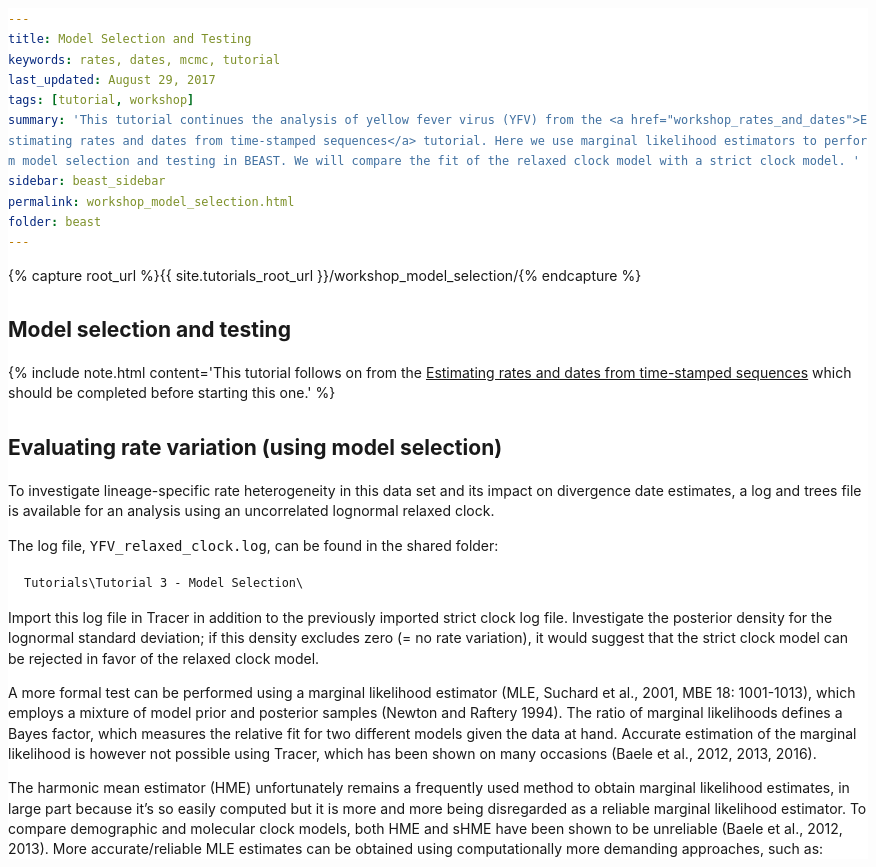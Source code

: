 ```yaml
---
title: Model Selection and Testing
keywords: rates, dates, mcmc, tutorial
last_updated: August 29, 2017
tags: [tutorial, workshop]
summary: 'This tutorial continues the analysis of yellow fever virus (YFV) from the <a href="workshop_rates_and_dates">Estimating rates and dates from time-stamped sequences</a> tutorial. Here we use marginal likelihood estimators to perform model selection and testing in BEAST. We will compare the fit of the relaxed clock model with a strict clock model. '
sidebar: beast_sidebar
permalink: workshop_model_selection.html
folder: beast
---
```


{% capture root_url %}{{ site.tutorials_root_url }}/workshop_model_selection/{% endcapture %}

## Model selection and testing

{% include note.html content='This tutorial follows on from the <a href="workshop_rates_and_dates">Estimating rates and dates from time-stamped sequences</a> which should be completed before starting this one.' %}

## Evaluating rate variation (using model selection)

To investigate lineage-specific rate heterogeneity in this data set and its impact on divergence date estimates, a log and trees file is available for an analysis using an uncorrelated lognormal relaxed clock. 

<div class="alert alert-success" role="alert"><i class="fa fa-download fa-lg"></i> 
The log file, <samp>YFV_relaxed_clock.log</samp>, can be found in the shared folder: 
<div style="margin: 16px"><code>Tutorials\Tutorial 3 - Model Selection\</code></div></div>

Import this log file in Tracer in addition to the previously imported strict clock log file. 
Investigate the posterior density for the lognormal standard deviation; if this density excludes zero (= no rate variation), it would suggest that the strict clock model can be rejected in favor of the relaxed clock model.

A more formal test can be performed using a marginal likelihood estimator (MLE, Suchard et al., 2001, MBE 18: 1001-1013), which employs a mixture of model prior and posterior samples (Newton and Raftery 1994). 
The ratio of marginal likelihoods defines a Bayes factor, which measures the relative fit for two different models given the data at hand. 
Accurate estimation of the marginal likelihood is however not possible using Tracer, which has been shown on many occasions (Baele et al., 2012, 2013, 2016).

The harmonic mean estimator (HME) unfortunately remains a frequently used method to obtain marginal likelihood estimates, in large part because it’s so easily computed but it is more and more being disregarded as a reliable marginal likelihood estimator.
To compare demographic and molecular clock models, both HME and sHME have been shown to be unreliable (Baele et al., 2012, 2013).
More accurate/reliable MLE estimates can be obtained using computationally more demanding approaches, such as:
